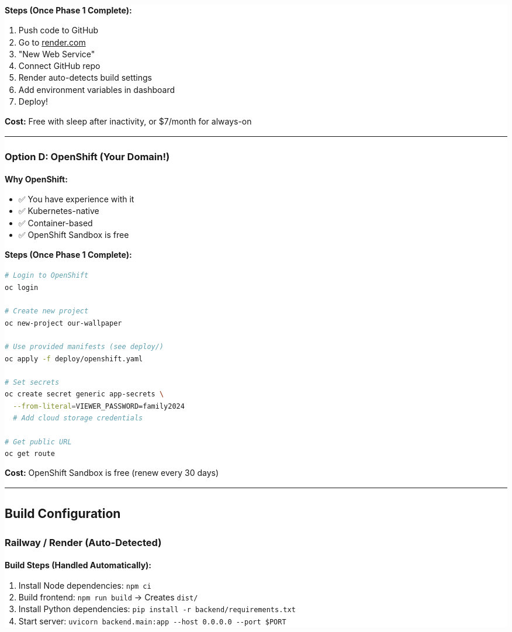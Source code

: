 **Steps (Once Phase 1 Complete):**

1. Push code to GitHub
2. Go to [render.com](https://render.com)
3. "New Web Service"
4. Connect GitHub repo
5. Render auto-detects build settings
6. Add environment variables in dashboard
7. Deploy!

**Cost:** Free with sleep after inactivity, or $7/month for always-on

---

### Option D: OpenShift (Your Domain!)

**Why OpenShift:**
- ✅ You have experience with it
- ✅ Kubernetes-native
- ✅ Container-based
- ✅ OpenShift Sandbox is free

**Steps (Once Phase 1 Complete):**

```bash
# Login to OpenShift
oc login

# Create new project
oc new-project our-wallpaper

# Use provided manifests (see deploy/)
oc apply -f deploy/openshift.yaml

# Set secrets
oc create secret generic app-secrets \
  --from-literal=VIEWER_PASSWORD=family2024
  # Add cloud storage credentials

# Get public URL
oc get route
```

**Cost:** OpenShift Sandbox is free (renew every 30 days)

---

## Build Configuration

### Railway / Render (Auto-Detected)

**Build Steps (Handled Automatically):**
1. Install Node dependencies: `npm ci`
2. Build frontend: `npm run build` → Creates `dist/`
3. Install Python dependencies: `pip install -r backend/requirements.txt`
4. Start server: `uvicorn backend.main:app --host 0.0.0.0 --port $PORT`
